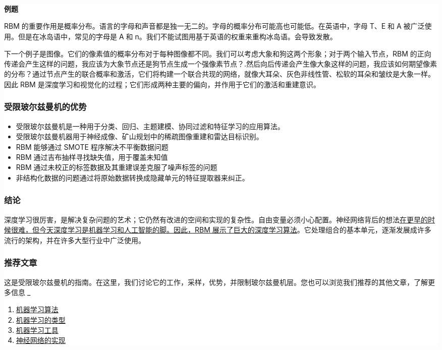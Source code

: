 **例题**

RBM 的重要作用是概率分布。语言的字母和声音都是独一无二的。字母的概率分布可能高也可能低。在英语中，字母 T、E 和 A 被广泛使用。但是在冰岛语中，常见的字母是 A 和 n。我们不能试图用基于英语的权重来重构冰岛语。会导致发散。

下一个例子是图像。它们的像素值的概率分布对于每种图像都不同。我们可以考虑大象和狗这两个形象；对于两个输入节点，RBM 的正向传递会产生这样的问题，我应该为大象节点还是狗节点生成一个强像素节点？.然后向后传递会产生像大象这样的问题，我应该如何期望像素的分布？通过节点产生的联合概率和激活，它们将构建一个联合共现的网络，就像大耳朵、灰色非线性管、松软的耳朵和皱纹是大象一样。因此 RBM 是深度学习和视觉化的过程；它们形成两种主要的偏向，并作用于它们的激活和重建意识。

### 受限玻尔兹曼机的优势

*   受限玻尔兹曼机是一种用于分类、回归、主题建模、协同过滤和特征学习的应用算法。
*   受限玻尔兹曼机器用于神经成像、矿山规划中的稀疏图像重建和雷达目标识别。
*   RBM 能够通过 SMOTE 程序解决不平衡数据问题
*   RBM 通过吉布抽样寻找缺失值，用于覆盖未知值
*   RBM 通过未校正的标签数据及其重建误差克服了噪声标签的问题
*   非结构化数据的问题通过将原始数据转换成隐藏单元的特征提取器来纠正。

### 结论

深度学习很厉害，是解决复杂问题的艺术；它仍然有改进的空间和实现的复杂性。自由变量必须小心配置。神经网络背后的想法[在更早的时候很难，但今天深度学习是机器学习和人工智能的脚。因此，RBM 展示了巨大的](https://www.educba.com/what-is-neural-networks/)[深度学习算法](https://www.educba.com/deep-learning-algorithms/)。它处理组合的基本单元，逐渐发展成许多流行的架构，并在许多大型行业中广泛使用。

### 推荐文章

这是受限玻尔兹曼机的指南。在这里，我们讨论它的工作，采样，优势，并限制玻尔兹曼机层。您也可以浏览我们推荐的其他文章，了解更多信息 _

1.  [机器学习算法](https://www.educba.com/machine-learning-algorithms/)
2.  [机器学习的类型](https://www.educba.com/types-of-machine-learning/)
3.  [机器学习工具](https://www.educba.com/machine-learning-tools/)
4.  [神经网络的实现](https://www.educba.com/implementation-of-neural-networks/)





